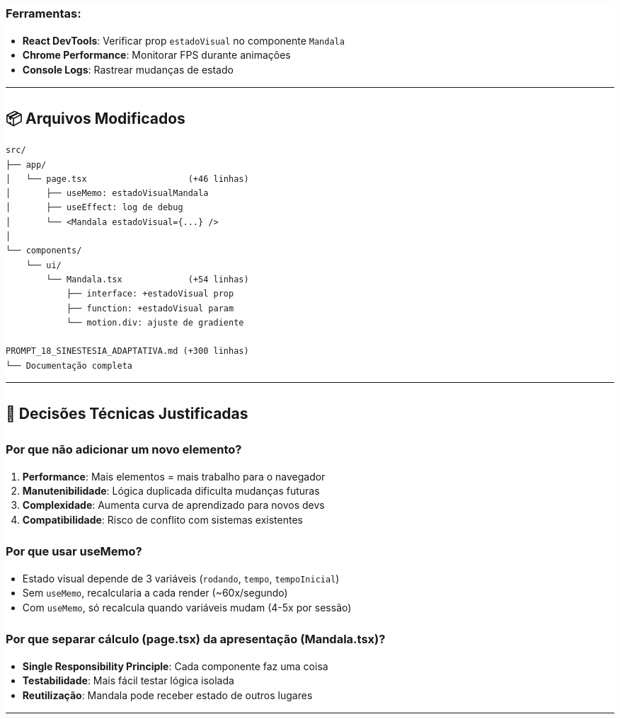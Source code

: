 ### **Ferramentas:**

- **React DevTools**: Verificar prop `estadoVisual` no componente `Mandala`
- **Chrome Performance**: Monitorar FPS durante animações
- **Console Logs**: Rastrear mudanças de estado

---

## 📦 Arquivos Modificados

```
src/
├── app/
│   └── page.tsx                    (+46 linhas)
│       ├── useMemo: estadoVisualMandala
│       ├── useEffect: log de debug
│       └── <Mandala estadoVisual={...} />
│
└── components/
    └── ui/
        └── Mandala.tsx             (+54 linhas)
            ├── interface: +estadoVisual prop
            ├── function: +estadoVisual param
            └── motion.div: ajuste de gradiente

PROMPT_18_SINESTESIA_ADAPTATIVA.md (+300 linhas)
└── Documentação completa
```

---

## 🎯 Decisões Técnicas Justificadas

### **Por que não adicionar um novo elemento?**

1. **Performance**: Mais elementos = mais trabalho para o navegador
2. **Manutenibilidade**: Lógica duplicada dificulta mudanças futuras
3. **Complexidade**: Aumenta curva de aprendizado para novos devs
4. **Compatibilidade**: Risco de conflito com sistemas existentes

### **Por que usar useMemo?**

- Estado visual depende de 3 variáveis (`rodando`, `tempo`, `tempoInicial`)
- Sem `useMemo`, recalcularia a cada render (~60x/segundo)
- Com `useMemo`, só recalcula quando variáveis mudam (4-5x por sessão)

### **Por que separar cálculo (page.tsx) da apresentação (Mandala.tsx)?**

- **Single Responsibility Principle**: Cada componente faz uma coisa
- **Testabilidade**: Mais fácil testar lógica isolada
- **Reutilização**: Mandala pode receber estado de outros lugares

---